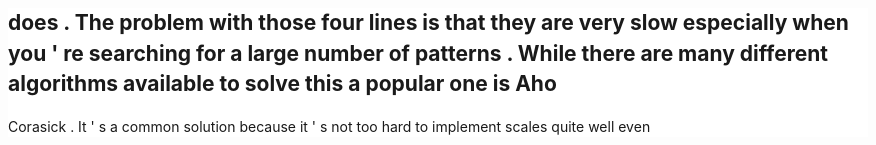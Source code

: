 does
.
The
problem
with
those
four
lines
is
that
they
are
very
slow
especially
when
you
'
re
searching
for
a
large
number
of
patterns
.
While
there
are
many
different
algorithms
available
to
solve
this
a
popular
one
is
Aho
-
Corasick
.
It
'
s
a
common
solution
because
it
'
s
not
too
hard
to
implement
scales
quite
well
even